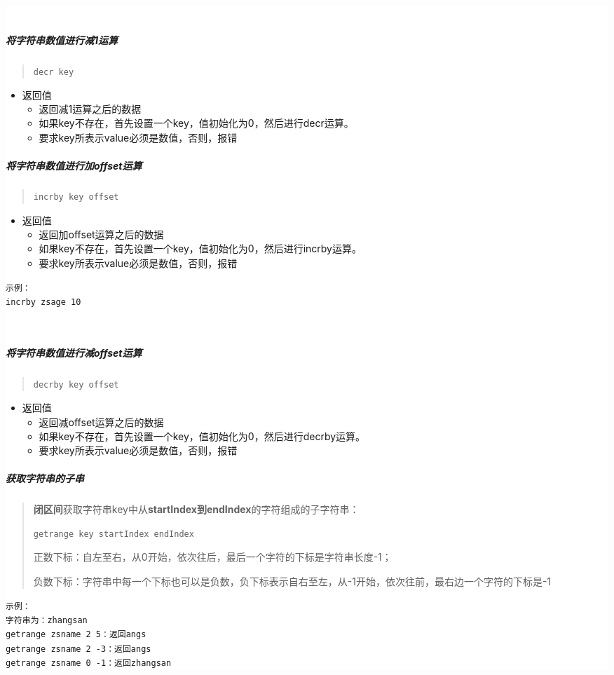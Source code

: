 ​       

##### 将字符串数值进行减1运算

> `decr key`

- 返回值
  - 返回减1运算之后的数据     
  - 如果key不存在，首先设置一个key，值初始化为0，然后进行decr运算。
  - 要求key所表示value必须是数值，否则，报错
           

##### 将字符串数值进行加offset运算

> `incrby key offset`

- 返回值
  - 返回加offset运算之后的数据
  - 如果key不存在，首先设置一个key，值初始化为0，然后进行incrby运算。
  - 要求key所表示value必须是数值，否则，报错

~~~
示例：
incrby zsage 10
~~~

​       



##### 将字符串数值进行减offset运算

> `decrby key offset`

- 返回值
  - 返回减offset运算之后的数据
  - 如果key不存在，首先设置一个key，值初始化为0，然后进行decrby运算。
  - 要求key所表示value必须是数值，否则，报错



##### 获取字符串的子串

> **闭区间**获取字符串key中从**startIndex到endIndex**的字符组成的子字符串：
>
> `getrange key startIndex endIndex`
>
> 正数下标：自左至右，从0开始，依次往后，最后一个字符的下标是字符串长度-1；
>
> 负数下标：字符串中每一个下标也可以是负数，负下标表示自右至左，从-1开始，依次往前，最右边一个字符的下标是-1



    示例：
    字符串为：zhangsan
    getrange zsname 2 5：返回angs
    getrange zsname 2 -3：返回angs
    getrange zsname 0 -1：返回zhangsan



